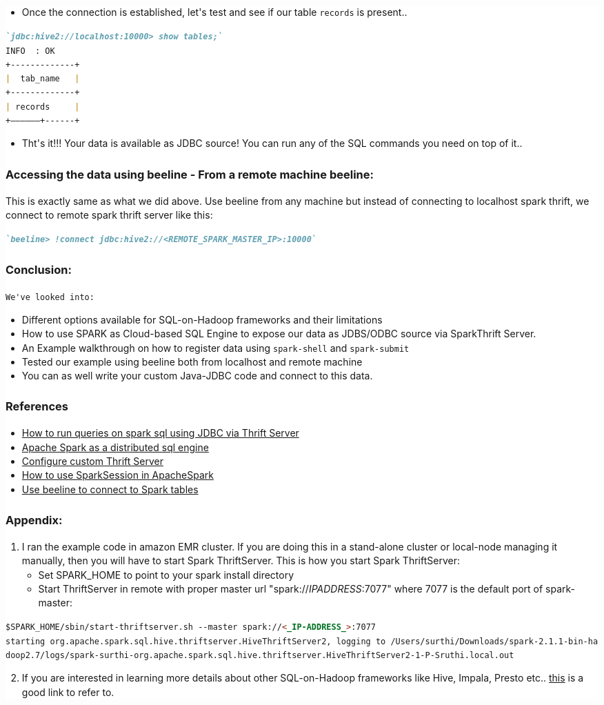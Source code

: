 ```markdown
```
- Once the connection is established, let's test and see if our table `records` is present..
```markdown
`jdbc:hive2://localhost:10000> show tables;`
INFO  : OK
+-------------+
|  tab_name   |
+-------------+
| records     |
+——————+------+
```
- Tht's it!!! Your data is available as JDBC source! You can run any of the SQL commands you need on top of it..

### Accessing the data using beeline - From a remote machine beeline:
This is exactly same as what we did above. Use beeline from any machine but instead of connecting to localhost spark thrift, we connect to remote spark thrift server like this: 
```markdown
`beeline> !connect jdbc:hive2://<REMOTE_SPARK_MASTER_IP>:10000`
```

### Conclusion:
`We've looked into:`
- Different options available for SQL-on-Hadoop frameworks and their limitations
- How to use SPARK as Cloud-based SQL Engine to expose our data as JDBS/ODBC source via SparkThrift Server.
- An Example walkthrough on how to register data using `spark-shell` and `spark-submit`
- Tested our example using beeline both from localhost and remote machine
- You can as well write your custom Java-JDBC code and connect to this data.

### References
- [How to run queries on spark sql using JDBC via Thrift Server](https://developer.ibm.com/hadoop/2016/08/22/how-to-run-queries-on-spark-sql-using-jdbc-via-thrift-server/)
- [Apache Spark as a distributed sql engine](https://medium.com/@anicolaspp/apache-spark-as-a-distributed-sql-engine-4373e254e0f9) 
- [Configure custom Thrift Server](https://forums.databricks.com/questions/1464/how-to-configure-thrift-server-to-use-a-custom-spa.html)
- [How to use SparkSession in ApacheSpark](https://databricks.com/blog/2016/08/15/how-to-use-sparksession-in-apache-spark-2-0.html)
- [Use beeline to connect to Spark tables](https://community.hortonworks.com/questions/32810/spark-temporary-table-is-not-shown-in-beeline.html)

### Appendix:
1. I ran the example code in amazon EMR cluster. If you are doing this in a stand-alone cluster or local-node managing it manually, then you will have to start Spark ThriftServer. This is how you start Spark ThriftServer:
	- Set SPARK_HOME to point to your spark install directory
	- Start ThriftServer in remote with proper master url "spark://_IPADDRESS_:7077" where 7077 is the default port of spark-master:
```markdown
$SPARK_HOME/sbin/start-thriftserver.sh --master spark://<_IP-ADDRESS_>:7077
starting org.apache.spark.sql.hive.thriftserver.HiveThriftServer2, logging to /Users/surthi/Downloads/spark-2.1.1-bin-hadoop2.7/logs/spark-surthi-org.apache.spark.sql.hive.thriftserver.HiveThriftServer2-1-P-Sruthi.local.out
```

2. If you are interested in learning more details about other SQL-on-Hadoop frameworks like Hive, Impala, Presto etc.. [this](https://blog.matthewrathbone.com/2014/06/08/sql-engines-for-hadoop.html) is a good link to refer to.
